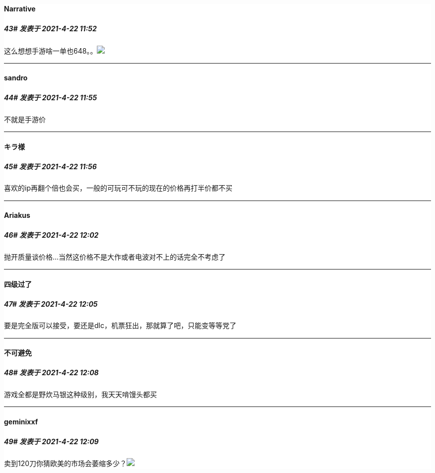 ####  Narrative  
##### 43#       发表于 2021-4-22 11:52


这么想想手游啥一单也648。。<img src="https://static.saraba1st.com/image/smiley/face2017/067.png" referrerpolicy="no-referrer">


-----

####  sandro  
##### 44#       发表于 2021-4-22 11:55


不就是手游价


-----

####  キラ様  
##### 45#       发表于 2021-4-22 11:56


喜欢的ip再翻个倍也会买，一般的可玩可不玩的现在的价格再打半价都不买


-----

####  Ariakus  
##### 46#       发表于 2021-4-22 12:02


抛开质量谈价格…当然这价格不是大作或者电波对不上的话完全不考虑了


-----

####  四级过了  
##### 47#       发表于 2021-4-22 12:05


要是完全版可以接受，要还是dlc，机票狂出，那就算了吧，只能变等等党了


-----

####  不可避免  
##### 48#       发表于 2021-4-22 12:08


游戏全都是野炊马银这种级别，我天天啃馒头都买


-----

####  geminixxf  
##### 49#       发表于 2021-4-22 12:09


卖到120刀你猜欧美的市场会萎缩多少？<img src="https://static.saraba1st.com/image/smiley/face2017/048.png" referrerpolicy="no-referrer">
